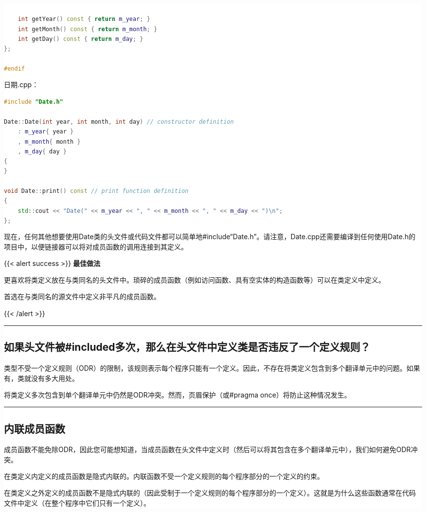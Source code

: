 ```C++

    int getYear() const { return m_year; }
    int getMonth() const { return m_month; }
    int getDay() const { return m_day; }
};

#endif
```

日期.cpp：

```C++
#include "Date.h"

Date::Date(int year, int month, int day) // constructor definition
    : m_year{ year }
    , m_month{ month }
    , m_day{ day }
{
}

void Date::print() const // print function definition
{
    std::cout << "Date(" << m_year << ", " << m_month << ", " << m_day << ")\n";
};
```

现在，任何其他想要使用Date类的头文件或代码文件都可以简单地#include“Date.h”。请注意，Date.cpp还需要编译到任何使用Date.h的项目中，以便链接器可以将对成员函数的调用连接到其定义。

{{< alert success >}}
**最佳做法**

更喜欢将类定义放在与类同名的头文件中。琐碎的成员函数（例如访问函数、具有空实体的构造函数等）可以在类定义中定义。

首选在与类同名的源文件中定义非平凡的成员函数。

{{< /alert >}}

***
## 如果头文件被#included多次，那么在头文件中定义类是否违反了一个定义规则？

类型不受一个定义规则（ODR）的限制，该规则表示每个程序只能有一个定义。因此，不存在将类定义包含到多个翻译单元中的问题。如果有，类就没有多大用处。

将类定义多次包含到单个翻译单元中仍然是ODR冲突。然而，页眉保护（或#pragma once）将防止这种情况发生。

***
## 内联成员函数

成员函数不能免除ODR，因此您可能想知道，当成员函数在头文件中定义时（然后可以将其包含在多个翻译单元中），我们如何避免ODR冲突。

在类定义内定义的成员函数是隐式内联的。内联函数不受一个定义规则的每个程序部分的一个定义的约束。

在类定义之外定义的成员函数不是隐式内联的（因此受制于一个定义规则的每个程序部分的一个定义）。这就是为什么这些函数通常在代码文件中定义（在整个程序中它们只有一个定义）。
